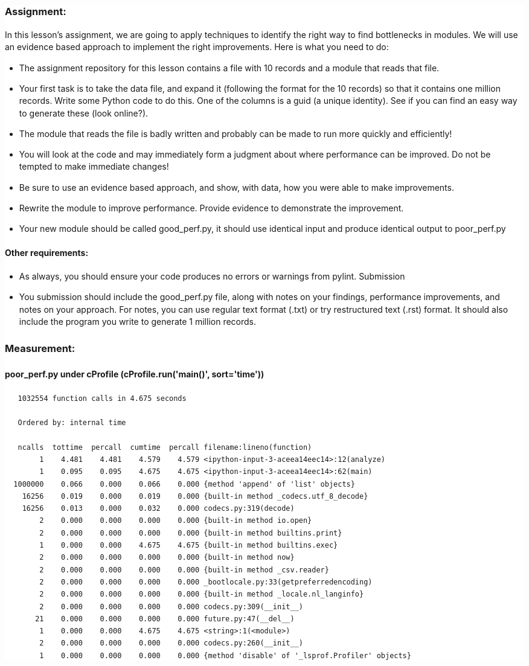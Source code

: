 ### Assignment:

In this lesson’s assignment, we are going to apply techniques to identify the right way to find bottlenecks in modules. We will use an evidence based approach to implement the right improvements.
Here is what you need to do:

-  The assignment repository for this lesson contains a file with 10 records and a module that reads that file.

- Your first task is to take the data file, and expand it (following the format for the 10 records) so that it contains one million records. Write some Python code to do this. One of the columns is a guid (a unique identity). See if you can find an easy way to generate these (look online?).

- The module that reads the file is badly written and probably can be made to run more quickly and efficiently!

- You will look at the code and may immediately form a judgment about where performance can be improved. Do not be tempted to make immediate changes!

- Be sure to use an evidence based approach, and show, with data, how you were able to make improvements.

- Rewrite the module to improve performance. Provide evidence to demonstrate the improvement.

- Your new module should be called good_perf.py, it should use identical input and produce identical output to poor_perf.py

#### Other requirements:

- As always, you should ensure your code produces no errors or warnings from pylint.
Submission

- You submission should include the good_perf.py file, along with notes on your findings, performance improvements, and notes on your approach. For notes, you can use regular text format (.txt) or try restructured text (.rst) format. It should also include the program you write to generate 1 million records.

### Measurement:

#### poor_perf.py under cProfile (cProfile.run('main()', sort='time'))

```         
   1032554 function calls in 4.675 seconds

   Ordered by: internal time

   ncalls  tottime  percall  cumtime  percall filename:lineno(function)
        1    4.481    4.481    4.579    4.579 <ipython-input-3-aceea14eec14>:12(analyze)
        1    0.095    0.095    4.675    4.675 <ipython-input-3-aceea14eec14>:62(main)
  1000000    0.066    0.000    0.066    0.000 {method 'append' of 'list' objects}
    16256    0.019    0.000    0.019    0.000 {built-in method _codecs.utf_8_decode}
    16256    0.013    0.000    0.032    0.000 codecs.py:319(decode)
        2    0.000    0.000    0.000    0.000 {built-in method io.open}
        2    0.000    0.000    0.000    0.000 {built-in method builtins.print}
        1    0.000    0.000    4.675    4.675 {built-in method builtins.exec}
        2    0.000    0.000    0.000    0.000 {built-in method now}
        2    0.000    0.000    0.000    0.000 {built-in method _csv.reader}
        2    0.000    0.000    0.000    0.000 _bootlocale.py:33(getpreferredencoding)
        2    0.000    0.000    0.000    0.000 {built-in method _locale.nl_langinfo}
        2    0.000    0.000    0.000    0.000 codecs.py:309(__init__)
       21    0.000    0.000    0.000    0.000 future.py:47(__del__)
        1    0.000    0.000    4.675    4.675 <string>:1(<module>)
        2    0.000    0.000    0.000    0.000 codecs.py:260(__init__)
        1    0.000    0.000    0.000    0.000 {method 'disable' of '_lsprof.Profiler' objects}
```
